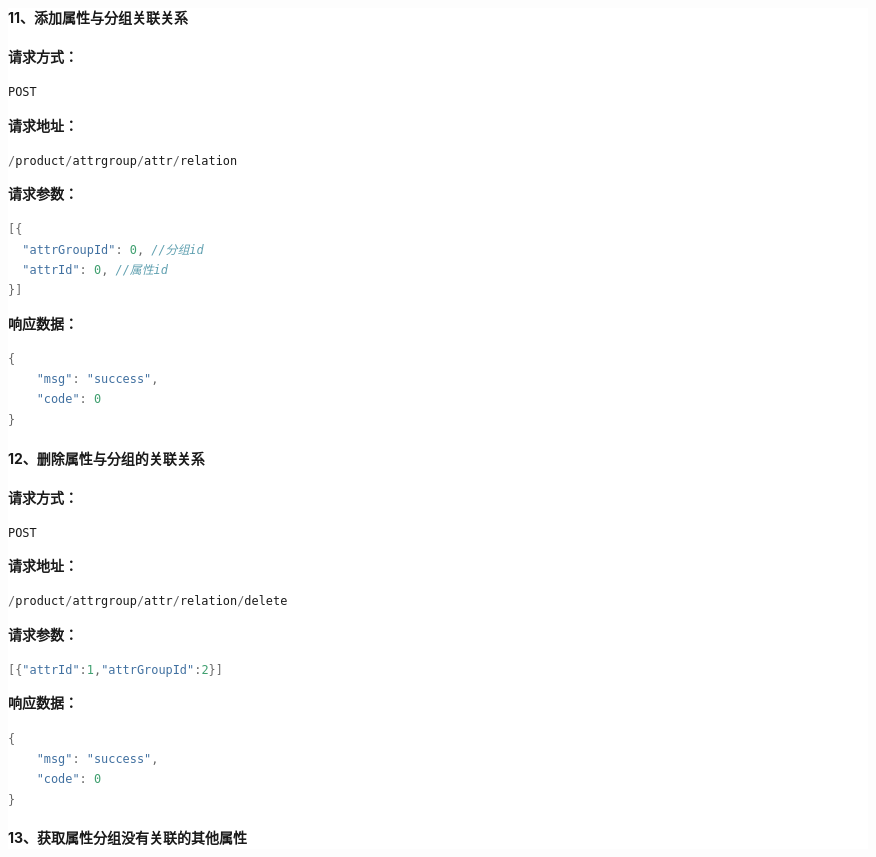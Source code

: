 #### 11、添加属性与分组关联关系

**请求方式：**

```java
POST
```

**请求地址：**

```java
/product/attrgroup/attr/relation
```

**请求参数：**

```java
[{
  "attrGroupId": 0, //分组id
  "attrId": 0, //属性id
}]
```

**响应数据：**

```java
{
	"msg": "success",
	"code": 0
}
```

#### 12、删除属性与分组的关联关系

**请求方式：**

```java
POST
```

**请求地址：**

```java
/product/attrgroup/attr/relation/delete
```

**请求参数：**

```java
[{"attrId":1,"attrGroupId":2}]
```

**响应数据：**

```java
{
	"msg": "success",
	"code": 0
}
```

#### 13、获取属性分组没有关联的其他属性
